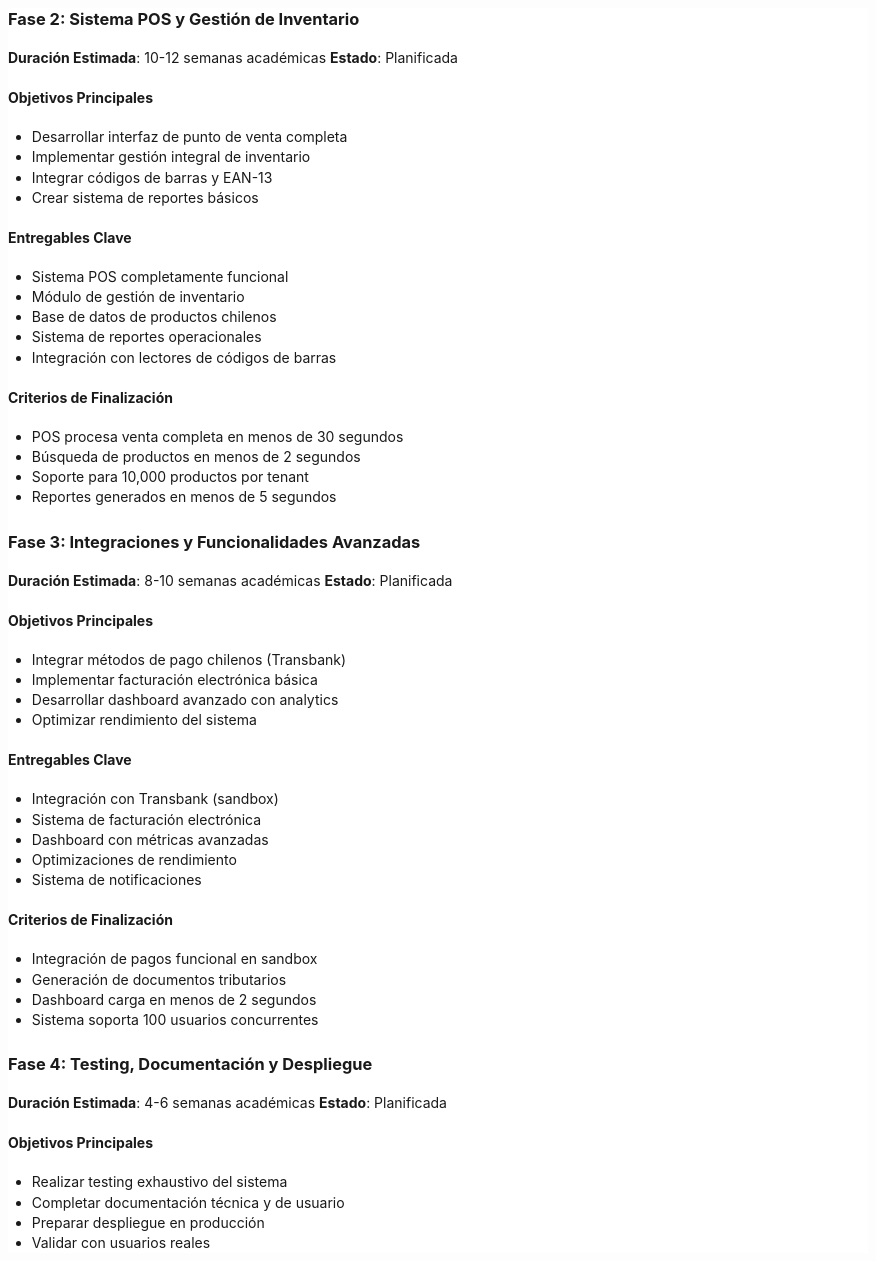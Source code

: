 ### Fase 2: Sistema POS y Gestión de Inventario
**Duración Estimada**: 10-12 semanas académicas
**Estado**: Planificada

#### Objetivos Principales
- Desarrollar interfaz de punto de venta completa
- Implementar gestión integral de inventario
- Integrar códigos de barras y EAN-13
- Crear sistema de reportes básicos

#### Entregables Clave
- Sistema POS completamente funcional
- Módulo de gestión de inventario
- Base de datos de productos chilenos
- Sistema de reportes operacionales
- Integración con lectores de códigos de barras

#### Criterios de Finalización
- POS procesa venta completa en menos de 30 segundos
- Búsqueda de productos en menos de 2 segundos
- Soporte para 10,000 productos por tenant
- Reportes generados en menos de 5 segundos

### Fase 3: Integraciones y Funcionalidades Avanzadas
**Duración Estimada**: 8-10 semanas académicas
**Estado**: Planificada

#### Objetivos Principales
- Integrar métodos de pago chilenos (Transbank)
- Implementar facturación electrónica básica
- Desarrollar dashboard avanzado con analytics
- Optimizar rendimiento del sistema

#### Entregables Clave
- Integración con Transbank (sandbox)
- Sistema de facturación electrónica
- Dashboard con métricas avanzadas
- Optimizaciones de rendimiento
- Sistema de notificaciones

#### Criterios de Finalización
- Integración de pagos funcional en sandbox
- Generación de documentos tributarios
- Dashboard carga en menos de 2 segundos
- Sistema soporta 100 usuarios concurrentes

### Fase 4: Testing, Documentación y Despliegue
**Duración Estimada**: 4-6 semanas académicas
**Estado**: Planificada

#### Objetivos Principales
- Realizar testing exhaustivo del sistema
- Completar documentación técnica y de usuario
- Preparar despliegue en producción
- Validar con usuarios reales
